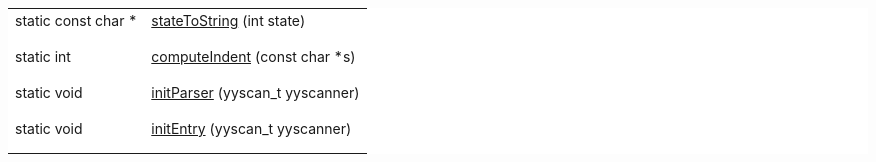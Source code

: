 <table class="doxyMembersIndex">

<tr class="doxyMemberIndexItem">
<td class="doxyMemberIndexItemType" align="left" valign="top">static const char *</td>
<td class="doxyMemberIndexItemName" align="left" valign="top"><a href="#a6458e40b3ca285dc65cd5df59d63e5a5">stateToString</a> (int state)</td>
</tr>
<tr class="doxyMemberIndexDescription">
<td class="doxyMemberIndexDescriptionLeft"></td>
<td class="doxyMemberIndexDescriptionRight">
</td>
</tr>
<tr class="doxyMemberIndexSeparator">
<td class="doxyMemberIndexSeparator" colspan="2"></td>
</tr>

<tr class="doxyMemberIndexItem">
<td class="doxyMemberIndexItemType" align="left" valign="top">static int</td>
<td class="doxyMemberIndexItemName" align="left" valign="top"><a href="#a2b4acd8f05e7bebf0528ec710692f758">computeIndent</a> (const char *s)</td>
</tr>
<tr class="doxyMemberIndexDescription">
<td class="doxyMemberIndexDescriptionLeft"></td>
<td class="doxyMemberIndexDescriptionRight">
</td>
</tr>
<tr class="doxyMemberIndexSeparator">
<td class="doxyMemberIndexSeparator" colspan="2"></td>
</tr>

<tr class="doxyMemberIndexItem">
<td class="doxyMemberIndexItemType" align="left" valign="top">static void</td>
<td class="doxyMemberIndexItemName" align="left" valign="top"><a href="#a451cff71879d11897907cc8c2102bdcb">initParser</a> (yyscan_t yyscanner)</td>
</tr>
<tr class="doxyMemberIndexDescription">
<td class="doxyMemberIndexDescriptionLeft"></td>
<td class="doxyMemberIndexDescriptionRight">
</td>
</tr>
<tr class="doxyMemberIndexSeparator">
<td class="doxyMemberIndexSeparator" colspan="2"></td>
</tr>

<tr class="doxyMemberIndexItem">
<td class="doxyMemberIndexItemType" align="left" valign="top">static void</td>
<td class="doxyMemberIndexItemName" align="left" valign="top"><a href="#affe329b2bcd94b04290e03afad9c97c5">initEntry</a> (yyscan_t yyscanner)</td>
</tr>
<tr class="doxyMemberIndexDescription">
<td class="doxyMemberIndexDescriptionLeft"></td>
<td class="doxyMemberIndexDescriptionRight">
</td>
</tr>
<tr class="doxyMemberIndexSeparator">
<td class="doxyMemberIndexSeparator" colspan="2"></td>
</tr>
